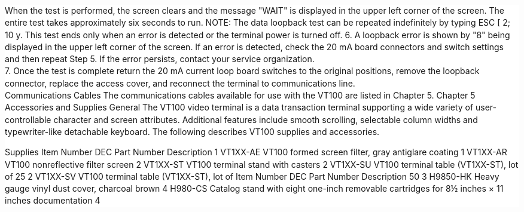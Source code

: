 When the test is performed, the screen clears and 
the message "WAIT" is displayed in the upper left 
corner of the screen. The entire test takes 
approximately six seconds to run. 
NOTE: The data loopback test can be repeated 
indefinitely by typing ESC [ 2; 10 y. This test ends 
only when an error is detected or the terminal power 
is turned off. 
6. A loopback error is shown by "8" being displayed in 
the upper left corner of the screen. If an error is 
detected, check the 20 mA board connectors and 
switch settings and then repeat Step 5. If the error 
persists, contact your service organization.  
7. Once the test is complete return the 20 mA current 
loop board switches to the original positions, 
remove the loopback connector, replace the access 
cover, and reconnect the terminal to communications 
line.  
Communications Cables 
The communications cables available for use with the 
VT100 are listed in Chapter 5. 
Chapter 5 
Accessories and Supplies 
General 
The VT100 video terminal is a data transaction terminal 
supporting a wide variety of user-controllable character 
and screen attributes. Additional features include smooth 
scrolling, selectable column widths and typewriter-like 
detachable keyboard. The following describes VT100 
supplies and accessories. 
 
Supplies 
Item 
Number 
DEC Part 
Number 
Description 
1 
VT1XX-AE VT100 formed screen filter, gray 
antiglare coating 
1 
VT1XX-AR VT100 nonreflective filter screen 
2 
VT1XX-ST VT100 terminal stand with casters 
2 
VT1XX-SU VT100 terminal table (VT1XX-ST), lot of 
25 
2 
VT1XX-SV VT100 terminal table (VT1XX-ST), lot of 
Item 
Number 
DEC Part 
Number 
Description 
50 
3 
H9850-HK Heavy gauge vinyl dust cover, charcoal 
brown 
4 
H980-CS 
Catalog stand with eight one-inch 
removable cartridges for 8½ inches × 11 
inches documentation 
4 